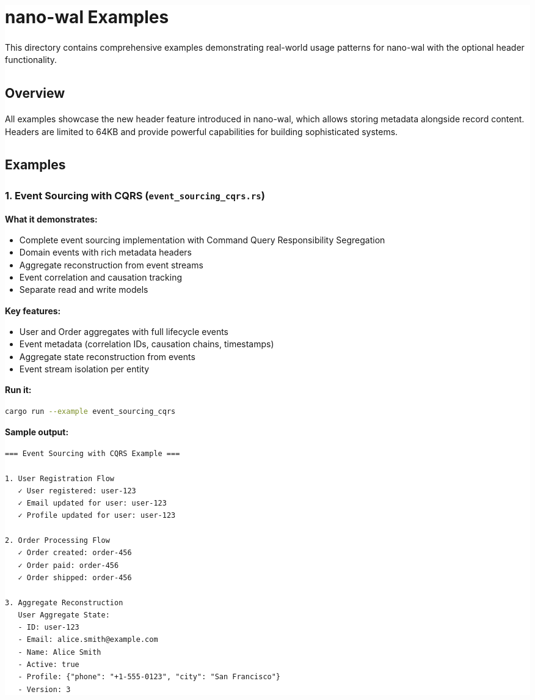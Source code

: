 # nano-wal Examples

This directory contains comprehensive examples demonstrating real-world usage patterns for nano-wal with the optional header functionality.

## Overview

All examples showcase the new header feature introduced in nano-wal, which allows storing metadata alongside record content. Headers are limited to 64KB and provide powerful capabilities for building sophisticated systems.

## Examples

### 1. Event Sourcing with CQRS (`event_sourcing_cqrs.rs`)

**What it demonstrates:**
- Complete event sourcing implementation with Command Query Responsibility Segregation
- Domain events with rich metadata headers
- Aggregate reconstruction from event streams
- Event correlation and causation tracking
- Separate read and write models

**Key features:**
- User and Order aggregates with full lifecycle events
- Event metadata (correlation IDs, causation chains, timestamps)
- Aggregate state reconstruction from events
- Event stream isolation per entity

**Run it:**
```bash
cargo run --example event_sourcing_cqrs
```

**Sample output:**
```
=== Event Sourcing with CQRS Example ===

1. User Registration Flow
   ✓ User registered: user-123
   ✓ Email updated for user: user-123
   ✓ Profile updated for user: user-123

2. Order Processing Flow
   ✓ Order created: order-456
   ✓ Order paid: order-456
   ✓ Order shipped: order-456

3. Aggregate Reconstruction
   User Aggregate State:
   - ID: user-123
   - Email: alice.smith@example.com
   - Name: Alice Smith
   - Active: true
   - Profile: {"phone": "+1-555-0123", "city": "San Francisco"}
   - Version: 3
```

